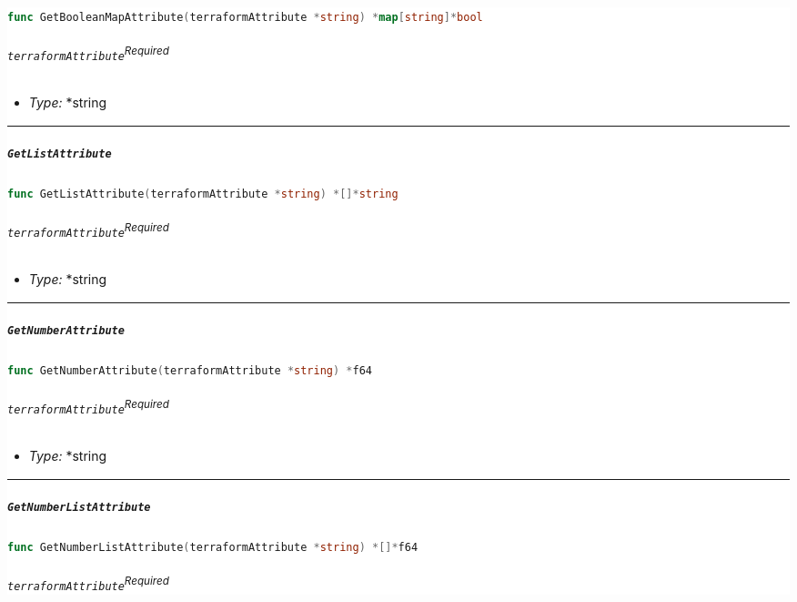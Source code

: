 ```go
func GetBooleanMapAttribute(terraformAttribute *string) *map[string]*bool
```

###### `terraformAttribute`<sup>Required</sup> <a name="terraformAttribute" id="@cdktf/provider-pagerduty.eventOrchestrationRouter.EventOrchestrationRouter.getBooleanMapAttribute.parameter.terraformAttribute"></a>

- *Type:* *string

---

##### `GetListAttribute` <a name="GetListAttribute" id="@cdktf/provider-pagerduty.eventOrchestrationRouter.EventOrchestrationRouter.getListAttribute"></a>

```go
func GetListAttribute(terraformAttribute *string) *[]*string
```

###### `terraformAttribute`<sup>Required</sup> <a name="terraformAttribute" id="@cdktf/provider-pagerduty.eventOrchestrationRouter.EventOrchestrationRouter.getListAttribute.parameter.terraformAttribute"></a>

- *Type:* *string

---

##### `GetNumberAttribute` <a name="GetNumberAttribute" id="@cdktf/provider-pagerduty.eventOrchestrationRouter.EventOrchestrationRouter.getNumberAttribute"></a>

```go
func GetNumberAttribute(terraformAttribute *string) *f64
```

###### `terraformAttribute`<sup>Required</sup> <a name="terraformAttribute" id="@cdktf/provider-pagerduty.eventOrchestrationRouter.EventOrchestrationRouter.getNumberAttribute.parameter.terraformAttribute"></a>

- *Type:* *string

---

##### `GetNumberListAttribute` <a name="GetNumberListAttribute" id="@cdktf/provider-pagerduty.eventOrchestrationRouter.EventOrchestrationRouter.getNumberListAttribute"></a>

```go
func GetNumberListAttribute(terraformAttribute *string) *[]*f64
```

###### `terraformAttribute`<sup>Required</sup> <a name="terraformAttribute" id="@cdktf/provider-pagerduty.eventOrchestrationRouter.EventOrchestrationRouter.getNumberListAttribute.parameter.terraformAttribute"></a>
